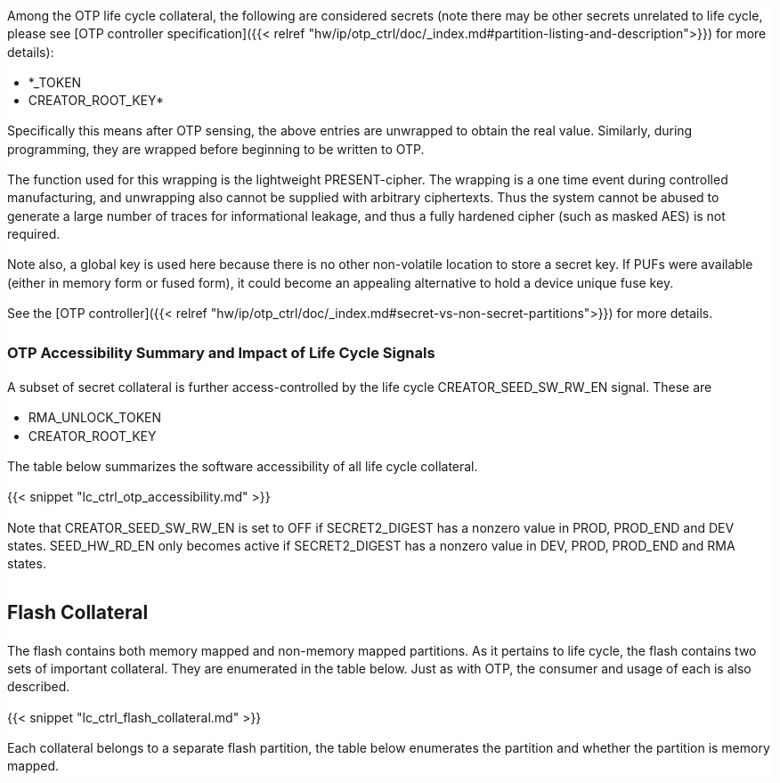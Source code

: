 Among the OTP life cycle collateral, the following are considered secrets (note there may be other secrets unrelated to life cycle, please see [OTP controller specification]({{< relref "hw/ip/otp_ctrl/doc/_index.md#partition-listing-and-description">}}) for more details):

- *_TOKEN
- CREATOR_ROOT_KEY*

Specifically this means after OTP sensing, the above entries are unwrapped to obtain the real value.
Similarly, during programming, they are wrapped before beginning to be written to OTP.

The function used for this wrapping is the lightweight PRESENT-cipher.
The wrapping is a one time event during controlled manufacturing, and unwrapping also cannot be supplied with arbitrary ciphertexts.
Thus the system cannot be abused to generate a large number of traces for informational leakage, and thus a fully hardened cipher (such as masked AES) is not required.

Note also, a global key is used here because there is no other non-volatile location to store a secret key.
If PUFs were available (either in memory form or fused form), it could become an appealing alternative to hold a device unique fuse key.

See the [OTP controller]({{< relref "hw/ip/otp_ctrl/doc/_index.md#secret-vs-non-secret-partitions">}}) for more details.

### OTP Accessibility Summary and Impact of Life Cycle Signals

A subset of secret collateral is further access-controlled by the life cycle CREATOR_SEED_SW_RW_EN signal.
These are

- RMA_UNLOCK_TOKEN
- CREATOR_ROOT_KEY

The table below summarizes the software accessibility of all life cycle collateral.

{{< snippet "lc_ctrl_otp_accessibility.md" >}}

Note that CREATOR_SEED_SW_RW_EN is set to OFF if SECRET2_DIGEST has a nonzero value in PROD, PROD_END and DEV states.
SEED_HW_RD_EN only becomes active if SECRET2_DIGEST has a nonzero value in DEV, PROD, PROD_END and RMA states.

## Flash Collateral

The flash contains both memory mapped and non-memory mapped partitions.
As it pertains to life cycle, the flash contains two sets of important collateral.
They are enumerated in the table below.
Just as with OTP, the consumer and usage of each is also described.

{{< snippet "lc_ctrl_flash_collateral.md" >}}

Each collateral belongs to a separate flash partition, the table below enumerates the partition and whether the partition is memory mapped.
